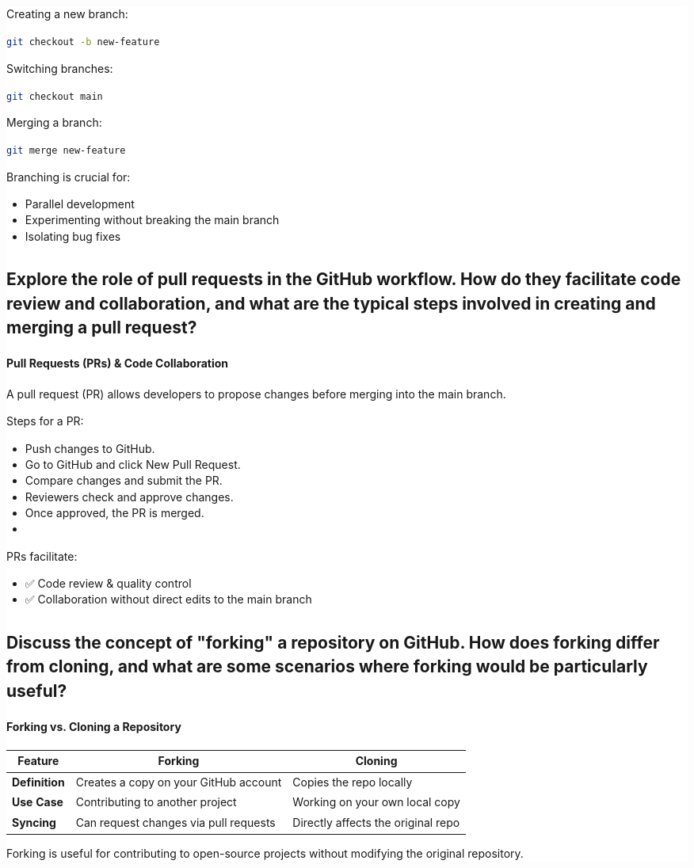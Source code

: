 Creating a new branch:
```sh
git checkout -b new-feature
```
Switching branches:
```sh
git checkout main
```
Merging a branch:
```sh
git merge new-feature
```
Branching is crucial for:
- Parallel development
- Experimenting without breaking the main branch
- Isolating bug fixes



## Explore the role of pull requests in the GitHub workflow. How do they facilitate code review and collaboration, and what are the typical steps involved in creating and merging a pull request?
#### Pull Requests (PRs) & Code Collaboration
A pull request (PR) allows developers to propose changes before merging into the main branch.

Steps for a PR:
- Push changes to GitHub.
- Go to GitHub and click New Pull Request.
- Compare changes and submit the PR.
- Reviewers check and approve changes.
- Once approved, the PR is merged.
- 
PRs facilitate:
- ✅ Code review & quality control
- ✅ Collaboration without direct edits to the main branch

## Discuss the concept of "forking" a repository on GitHub. How does forking differ from cloning, and what are some scenarios where forking would be particularly useful?
#### Forking vs. Cloning a Repository
| Feature     | Forking                           | Cloning                          |
|------------|----------------------------------|----------------------------------|
| **Definition** | Creates a copy on your GitHub account | Copies the repo locally        |
| **Use Case**  | Contributing to another project | Working on your own local copy  |
| **Syncing**   | Can request changes via pull requests | Directly affects the original repo |

Forking is useful for contributing to open-source projects without modifying the original repository.
